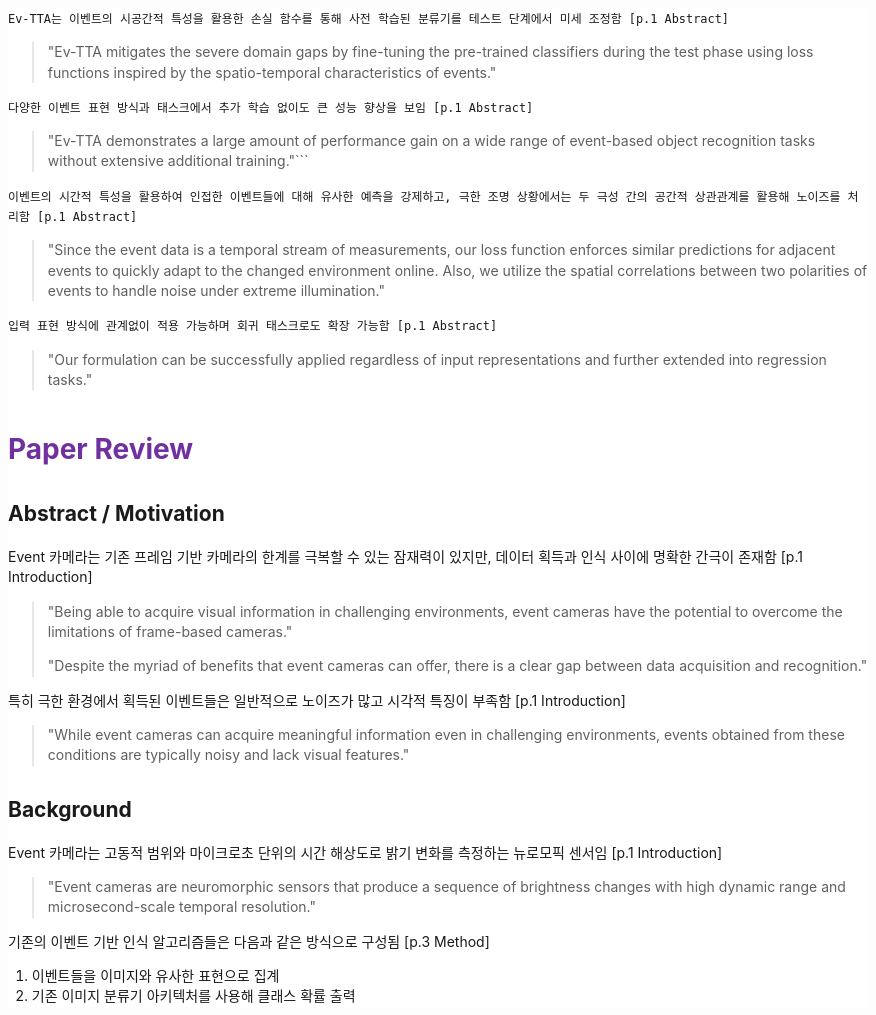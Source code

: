 ```
Ev-TTA는 이벤트의 시공간적 특성을 활용한 손실 함수를 통해 사전 학습된 분류기를 테스트 단계에서 미세 조정함 [p.1 Abstract]
```

>"Ev-TTA mitigates the severe domain gaps by fine-tuning the pre-trained classifiers during the test phase using loss functions inspired by the spatio-temporal characteristics of events."

```
다양한 이벤트 표현 방식과 태스크에서 추가 학습 없이도 큰 성능 향상을 보임 [p.1 Abstract]
```

>"Ev-TTA demonstrates a large amount of performance gain on a wide range of event-based object recognition tasks without extensive additional training."```

```
이벤트의 시간적 특성을 활용하여 인접한 이벤트들에 대해 유사한 예측을 강제하고, 극한 조명 상황에서는 두 극성 간의 공간적 상관관계를 활용해 노이즈를 처리함 [p.1 Abstract]
```

>"Since the event data is a temporal stream of measurements, our loss function enforces similar predictions for adjacent events to quickly adapt to the changed environment online. Also, we utilize the spatial correlations between two polarities of events to handle noise under extreme illumination."

```
입력 표현 방식에 관계없이 적용 가능하며 회귀 태스크로도 확장 가능함 [p.1 Abstract]
```

>"Our formulation can be successfully applied regardless of input representations and further extended into regression tasks."

# <font color="#7030a0">Paper Review</font>

## Abstract / Motivation

Event 카메라는 기존 프레임 기반 카메라의 한계를 극복할 수 있는 잠재력이 있지만, 데이터 획득과 인식 사이에 명확한 간극이 존재함 [p.1 Introduction]

>"Being able to acquire visual information in challenging environments, event cameras have the potential to overcome the limitations of frame-based cameras."
>
> "Despite the myriad of benefits that event cameras can offer, there is a clear gap between data acquisition and recognition."

특히 극한 환경에서 획득된 이벤트들은 일반적으로 노이즈가 많고 시각적 특징이 부족함 [p.1 Introduction]

>"While event cameras can acquire meaningful information even in challenging environments, events obtained from these conditions are typically noisy and lack visual features."

## Background

Event 카메라는 고동적 범위와 마이크로초 단위의 시간 해상도로 밝기 변화를 측정하는 뉴로모픽 센서임 [p.1 Introduction]

> "Event cameras are neuromorphic sensors that produce a sequence of brightness changes with high dynamic range and microsecond-scale temporal resolution."

기존의 이벤트 기반 인식 알고리즘들은 다음과 같은 방식으로 구성됨 [p.3 Method]

1. 이벤트들을 이미지와 유사한 표현으로 집계
2. 기존 이미지 분류기 아키텍처를 사용해 클래스 확률 출력
